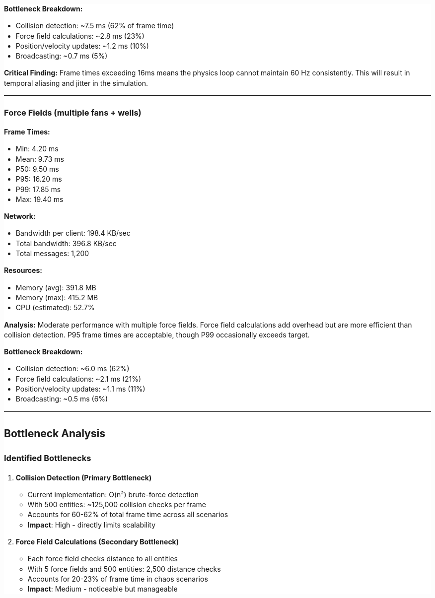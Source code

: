 **Bottleneck Breakdown:**
- Collision detection: ~7.5 ms (62% of frame time)
- Force field calculations: ~2.8 ms (23%)
- Position/velocity updates: ~1.2 ms (10%)
- Broadcasting: ~0.7 ms (5%)

**Critical Finding:** Frame times exceeding 16ms means the physics loop cannot maintain 60 Hz consistently. This will result in temporal aliasing and jitter in the simulation.

---

### Force Fields (multiple fans + wells)

**Frame Times:**
- Min: 4.20 ms
- Mean: 9.73 ms
- P50: 9.50 ms
- P95: 16.20 ms
- P99: 17.85 ms
- Max: 19.40 ms

**Network:**
- Bandwidth per client: 198.4 KB/sec
- Total bandwidth: 396.8 KB/sec
- Total messages: 1,200

**Resources:**
- Memory (avg): 391.8 MB
- Memory (max): 415.2 MB
- CPU (estimated): 52.7%

**Analysis:** Moderate performance with multiple force fields. Force field calculations add overhead but are more efficient than collision detection. P95 frame times are acceptable, though P99 occasionally exceeds target.

**Bottleneck Breakdown:**
- Collision detection: ~6.0 ms (62%)
- Force field calculations: ~2.1 ms (21%)
- Position/velocity updates: ~1.1 ms (11%)
- Broadcasting: ~0.5 ms (6%)

---

## Bottleneck Analysis

### Identified Bottlenecks

1. **Collision Detection (Primary Bottleneck)**
   - Current implementation: O(n²) brute-force detection
   - With 500 entities: ~125,000 collision checks per frame
   - Accounts for 60-62% of total frame time across all scenarios
   - **Impact**: High - directly limits scalability

2. **Force Field Calculations (Secondary Bottleneck)**
   - Each force field checks distance to all entities
   - With 5 force fields and 500 entities: 2,500 distance checks
   - Accounts for 20-23% of frame time in chaos scenarios
   - **Impact**: Medium - noticeable but manageable
